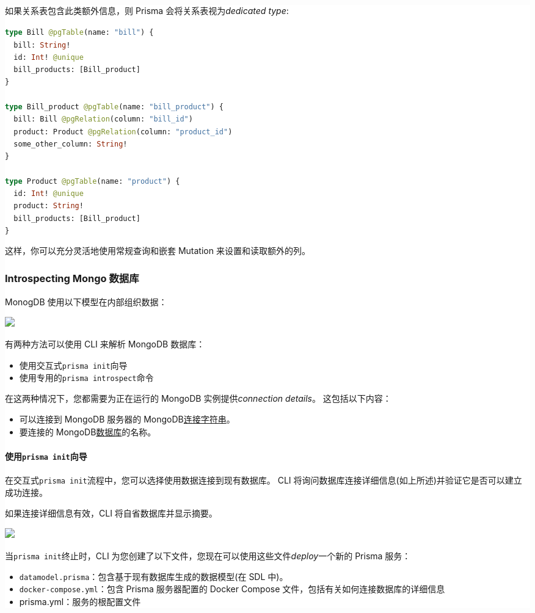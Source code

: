 ```sql
```

如果关系表包含此类额外信息，则 Prisma 会将关系表视为*dedicated type*:

```graphql
type Bill @pgTable(name: "bill") {
  bill: String!
  id: Int! @unique
  bill_products: [Bill_product]
}

type Bill_product @pgTable(name: "bill_product") {
  bill: Bill @pgRelation(column: "bill_id")
  product: Product @pgRelation(column: "product_id")
  some_other_column: String!
}

type Product @pgTable(name: "product") {
  id: Int! @unique
  product: String!
  bill_products: [Bill_product]
}
```

这样，你可以充分灵活地使用常规查询和嵌套 Mutation 来设置和读取额外的列。

### Introspecting Mongo 数据库

MonogDB 使用以下模型在内部组织数据：

![](/prisma1/images/OHZBaw6.png)

有两种方法可以使用 CLI 来解析 MongoDB 数据库：

- 使用交互式`prisma init`向导
- 使用专用的`prisma introspect`命令

在这两种情况下，您都需要为正在运行的 MongoDB 实例提供*connection details*。 这包括以下内容：

- 可以连接到 MongoDB 服务器的 MongoDB[连接字符串](https://docs.mongodb.com/manual/reference/connection-string/)。
- 要连接的 MongoDB[数据库](https://docs.mongodb.com/manual/core/databases-and-collections/#databases)的名称。

#### 使用`prisma init`向导

在交互式`prisma init`流程中，您可以选择使用数据连接到现有数据库。 CLI 将询问数据库连接详细信息(如上所述)并验证它是否可以建立成功连接。

如果连接详细信息有效，CLI 将自省数据库并显示摘要。

![](/prisma1/images/cNIeeJf.png)

当`prisma init`终止时，CLI 为您创建了以下文件，您现在可以使用这些文件*deploy*一个新的 Prisma 服务：

- `datamodel.prisma`：包含基于现有数据库生成的数据模型(在 SDL 中)。
- `docker-compose.yml`：包含 Prisma 服务器配置的 Docker Compose 文件，包括有关如何连接数据库的详细信息
- prisma.yml：服务的根配置文件
